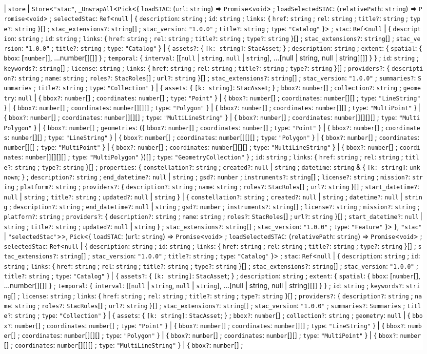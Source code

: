 | `store` | `Store`\<``"stac"``, `_UnwrapAll`\<`Pick`\<\{ `loadSTAC`: (`url`: `string`) => `Promise`\<`void`\> ; `loadSelectedSTAC`: (`relativePath`: `string`) => `Promise`\<`void`\> ; `selectedStac`: `Ref`\<``null`` \| \{ `description`: `string` ; `id`: `string` ; `links`: \{ `href`: `string` ; `rel`: `string` ; `title?`: `string` ; `type?`: `string`  }[] ; `stac_extensions?`: `string`[] ; `stac_version`: ``"1.0.0"`` ; `title?`: `string` ; `type`: ``"Catalog"``  }\> ; `stac`: `Ref`\<``null`` \| \{ `description`: `string` ; `id`: `string` ; `links`: \{ `href`: `string` ; `rel`: `string` ; `title?`: `string` ; `type?`: `string`  }[] ; `stac_extensions?`: `string`[] ; `stac_version`: ``"1.0.0"`` ; `title?`: `string` ; `type`: ``"Catalog"``  } \| \{ `assets?`: \{ `[k: string]`: `StacAsset`;  } ; `description`: `string` ; `extent`: \{ `spatial`: \{ `bbox`: [`number`[], ...number[][]]  } ; `temporal`: \{ `interval`: [[``null`` \| `string`, ``null`` \| `string`], ...[null \| string, null \| string][]]  }  } ; `id`: `string` ; `keywords?`: `string`[] ; `license`: `string` ; `links`: \{ `href`: `string` ; `rel`: `string` ; `title?`: `string` ; `type?`: `string`  }[] ; `providers?`: \{ `description?`: `string` ; `name`: `string` ; `roles?`: `StacRoles`[] ; `url?`: `string`  }[] ; `stac_extensions?`: `string`[] ; `stac_version`: ``"1.0.0"`` ; `summaries?`: `Summaries` ; `title?`: `string` ; `type`: ``"Collection"``  } \| \{ `assets`: \{ `[k: string]`: `StacAsset`;  } ; `bbox?`: `number`[] ; `collection?`: `string` ; `geometry`: ``null`` \| \{ `bbox?`: `number`[] ; `coordinates`: `number`[] ; `type`: ``"Point"``  } \| \{ `bbox?`: `number`[] ; `coordinates`: `number`[][] ; `type`: ``"LineString"``  } \| \{ `bbox?`: `number`[] ; `coordinates`: `number`[][][] ; `type`: ``"Polygon"``  } \| \{ `bbox?`: `number`[] ; `coordinates`: `number`[][] ; `type`: ``"MultiPoint"``  } \| \{ `bbox?`: `number`[] ; `coordinates`: `number`[][][] ; `type`: ``"MultiLineString"``  } \| \{ `bbox?`: `number`[] ; `coordinates`: `number`[][][][] ; `type`: ``"MultiPolygon"``  } \| \{ `bbox?`: `number`[] ; `geometries`: (\{ `bbox?`: `number`[] ; `coordinates`: `number`[] ; `type`: ``"Point"``  } \| \{ `bbox?`: `number`[] ; `coordinates`: `number`[][] ; `type`: ``"LineString"``  } \| \{ `bbox?`: `number`[] ; `coordinates`: `number`[][][] ; `type`: ``"Polygon"``  } \| \{ `bbox?`: `number`[] ; `coordinates`: `number`[][] ; `type`: ``"MultiPoint"``  } \| \{ `bbox?`: `number`[] ; `coordinates`: `number`[][][] ; `type`: ``"MultiLineString"``  } \| \{ `bbox?`: `number`[] ; `coordinates`: `number`[][][][] ; `type`: ``"MultiPolygon"``  })[] ; `type`: ``"GeometryCollection"``  } ; `id`: `string` ; `links`: \{ `href`: `string` ; `rel`: `string` ; `title?`: `string` ; `type?`: `string`  }[] ; `properties`: \{ `constellation?`: `string` ; `created?`: ``null`` \| `string` ; `datetime`: `string` & \{ `[k: string]`: `unknown`;  } ; `description?`: `string` ; `end_datetime?`: ``null`` \| `string` ; `gsd?`: `number` ; `instruments?`: `string`[] ; `license?`: `string` ; `mission?`: `string` ; `platform?`: `string` ; `providers?`: \{ `description?`: `string` ; `name`: `string` ; `roles?`: `StacRoles`[] ; `url?`: `string`  }[] ; `start_datetime?`: ``null`` \| `string` ; `title?`: `string` ; `updated?`: ``null`` \| `string`  } \| \{ `constellation?`: `string` ; `created?`: ``null`` \| `string` ; `datetime?`: ``null`` \| `string` ; `description?`: `string` ; `end_datetime?`: ``null`` \| `string` ; `gsd?`: `number` ; `instruments?`: `string`[] ; `license?`: `string` ; `mission?`: `string` ; `platform?`: `string` ; `providers?`: \{ `description?`: `string` ; `name`: `string` ; `roles?`: `StacRoles`[] ; `url?`: `string`  }[] ; `start_datetime?`: ``null`` \| `string` ; `title?`: `string` ; `updated?`: ``null`` \| `string`  } ; `stac_extensions?`: `string`[] ; `stac_version`: ``"1.0.0"`` ; `type`: ``"Feature"``  }\>  }, ``"stac"`` \| ``"selectedStac"``\>\>, `Pick`\<\{ `loadSTAC`: (`url`: `string`) => `Promise`\<`void`\> ; `loadSelectedSTAC`: (`relativePath`: `string`) => `Promise`\<`void`\> ; `selectedStac`: `Ref`\<``null`` \| \{ `description`: `string` ; `id`: `string` ; `links`: \{ `href`: `string` ; `rel`: `string` ; `title?`: `string` ; `type?`: `string`  }[] ; `stac_extensions?`: `string`[] ; `stac_version`: ``"1.0.0"`` ; `title?`: `string` ; `type`: ``"Catalog"``  }\> ; `stac`: `Ref`\<``null`` \| \{ `description`: `string` ; `id`: `string` ; `links`: \{ `href`: `string` ; `rel`: `string` ; `title?`: `string` ; `type?`: `string`  }[] ; `stac_extensions?`: `string`[] ; `stac_version`: ``"1.0.0"`` ; `title?`: `string` ; `type`: ``"Catalog"``  } \| \{ `assets?`: \{ `[k: string]`: `StacAsset`;  } ; `description`: `string` ; `extent`: \{ `spatial`: \{ `bbox`: [`number`[], ...number[][]]  } ; `temporal`: \{ `interval`: [[``null`` \| `string`, ``null`` \| `string`], ...[null \| string, null \| string][]]  }  } ; `id`: `string` ; `keywords?`: `string`[] ; `license`: `string` ; `links`: \{ `href`: `string` ; `rel`: `string` ; `title?`: `string` ; `type?`: `string`  }[] ; `providers?`: \{ `description?`: `string` ; `name`: `string` ; `roles?`: `StacRoles`[] ; `url?`: `string`  }[] ; `stac_extensions?`: `string`[] ; `stac_version`: ``"1.0.0"`` ; `summaries?`: `Summaries` ; `title?`: `string` ; `type`: ``"Collection"``  } \| \{ `assets`: \{ `[k: string]`: `StacAsset`;  } ; `bbox?`: `number`[] ; `collection?`: `string` ; `geometry`: ``null`` \| \{ `bbox?`: `number`[] ; `coordinates`: `number`[] ; `type`: ``"Point"``  } \| \{ `bbox?`: `number`[] ; `coordinates`: `number`[][] ; `type`: ``"LineString"``  } \| \{ `bbox?`: `number`[] ; `coordinates`: `number`[][][] ; `type`: ``"Polygon"``  } \| \{ `bbox?`: `number`[] ; `coordinates`: `number`[][] ; `type`: ``"MultiPoint"``  } \| \{ `bbox?`: `number`[] ; `coordinates`: `number`[][][] ; `type`: ``"MultiLineString"``  } \| \{ `bbox?`: `number`[] ;
